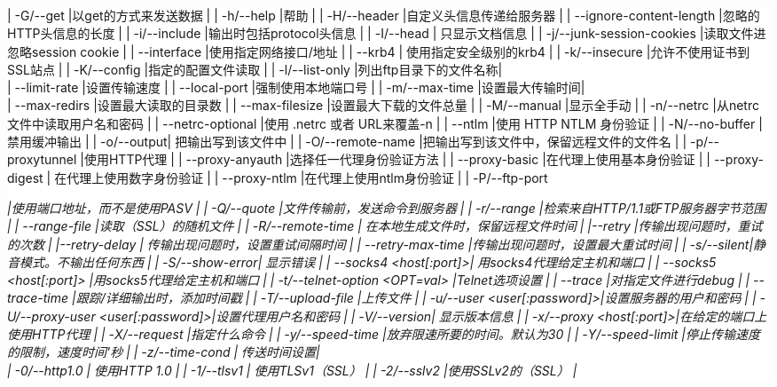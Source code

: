| -G/--get |以get的方式来发送数据  |
| -h/--help |帮助  |
| -H/--header |<line>自定义头信息传递给服务器  |
| --ignore-content-length  |忽略的HTTP头信息的长度  |
| -i/--include |输出时包括protocol头信息  |
| -I/--head | 只显示文档信息  |
| -j/--junk-session-cookies |读取文件进忽略session cookie  |
| --interface <interface> |使用指定网络接口/地址  |
| --krb4 <level> | 使用指定安全级别的krb4  |
| -k/--insecure |允许不使用证书到SSL站点  |
| -K/--config  |指定的配置文件读取  |
| -l/--list-only |列出ftp目录下的文件名称|  
| --limit-rate <rate> |设置传输速度  |
| --local-port<NUM> |强制使用本地端口号  |
| -m/--max-time <seconds> |设置最大传输时间|  
| --max-redirs <num> |设置最大读取的目录数  |
| --max-filesize <bytes> |设置最大下载的文件总量  |
| -M/--manual  |显示全手动  |
| -n/--netrc |从netrc文件中读取用户名和密码  |
| --netrc-optional |使用 .netrc 或者 URL来覆盖-n  |
| --ntlm          |使用 HTTP NTLM 身份验证  |
| -N/--no-buffer |禁用缓冲输出  |
| -o/--output| 把输出写到该文件中  |
| -O/--remote-name |把输出写到该文件中，保留远程文件的文件名  |
| -p/--proxytunnel   |使用HTTP代理  |
| --proxy-anyauth |选择任一代理身份验证方法 | 
| --proxy-basic   |在代理上使用基本身份验证  |
| --proxy-digest | 在代理上使用数字身份验证  |
| --proxy-ntlm    |在代理上使用ntlm身份验证  |
| -P/--ftp-port <address> |使用端口地址，而不是使用PASV  |
| -Q/--quote <cmd>|文件传输前，发送命令到服务器  |
| -r/--range <range>|检索来自HTTP/1.1或FTP服务器字节范围  |
| --range-file |读取（SSL）的随机文件  |
| -R/--remote-time |  在本地生成文件时，保留远程文件时间  |
 |--retry <num>   |传输出现问题时，重试的次数  |
 |--retry-delay <seconds> | 传输出现问题时，设置重试间隔时间  |
| --retry-max-time <seconds> |传输出现问题时，设置最大重试时间  |
| -s/--silent|静音模式。不输出任何东西  |
| -S/--show-error|   显示错误  |
| --socks4 <host[:port]>| 用socks4代理给定主机和端口  |
| --socks5 <host[:port]> |用socks5代理给定主机和端口  |
| -t/--telnet-option <OPT=val> |Telnet选项设置  |
| --trace <file>  |对指定文件进行debug  |
| --trace-time    |跟踪/详细输出时，添加时间戳  |
| -T/--upload-file <file> |上传文件  |
| -u/--user <user[:password]>|设置服务器的用户和密码  |
| -U/--proxy-user <user[:password]>|设置代理用户名和密码  |
| -V/--version| 显示版本信息  |
| -x/--proxy <host[:port]>|在给定的端口上使用HTTP代理  |
| -X/--request <command>|指定什么命令  |
| -y/--speed-time |放弃限速所要的时间。默认为30  |
| -Y/--speed-limit |停止传输速度的限制，速度时间'秒  |
| -z/--time-cond | 传送时间设置|  
| -0/--http1.0 | 使用HTTP 1.0  |
| -1/--tlsv1 | 使用TLSv1（SSL）  |
| -2/--sslv2 |使用SSLv2的（SSL）  |